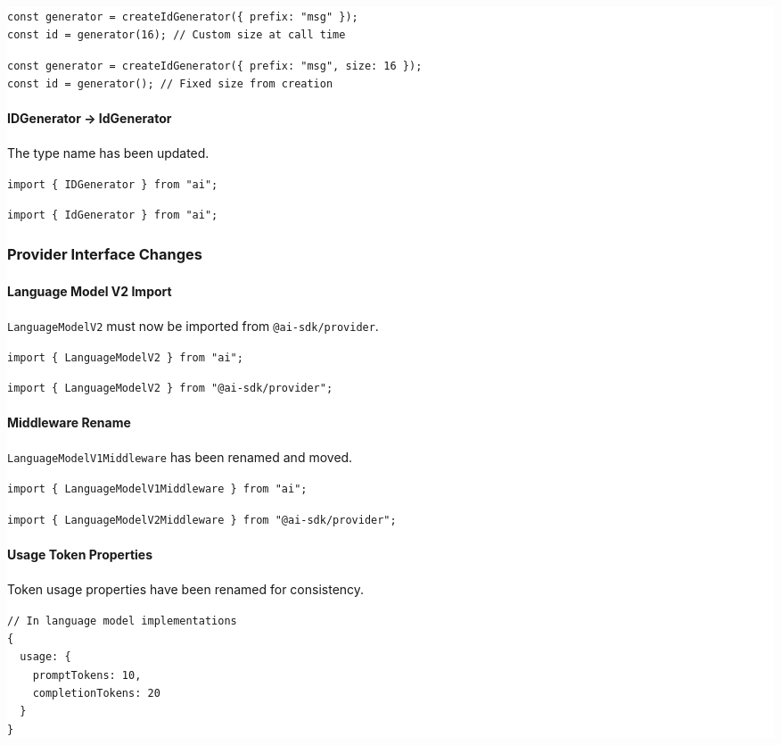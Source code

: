 ```tsx filename="AI SDK 4.0"
const generator = createIdGenerator({ prefix: "msg" });
const id = generator(16); // Custom size at call time
```

```tsx filename="AI SDK 5.0"
const generator = createIdGenerator({ prefix: "msg", size: 16 });
const id = generator(); // Fixed size from creation
```

#### IDGenerator → IdGenerator

The type name has been updated.

```tsx filename="AI SDK 4.0"
import { IDGenerator } from "ai";
```

```tsx filename="AI SDK 5.0"
import { IdGenerator } from "ai";
```

### Provider Interface Changes

#### Language Model V2 Import

`LanguageModelV2` must now be imported from `@ai-sdk/provider`.

```tsx filename="AI SDK 4.0"
import { LanguageModelV2 } from "ai";
```

```tsx filename="AI SDK 5.0"
import { LanguageModelV2 } from "@ai-sdk/provider";
```

#### Middleware Rename

`LanguageModelV1Middleware` has been renamed and moved.

```tsx filename="AI SDK 4.0"
import { LanguageModelV1Middleware } from "ai";
```

```tsx filename="AI SDK 5.0"
import { LanguageModelV2Middleware } from "@ai-sdk/provider";
```

#### Usage Token Properties

Token usage properties have been renamed for consistency.

```tsx filename="AI SDK 4.0"
// In language model implementations
{
  usage: {
    promptTokens: 10,
    completionTokens: 20
  }
}
```

